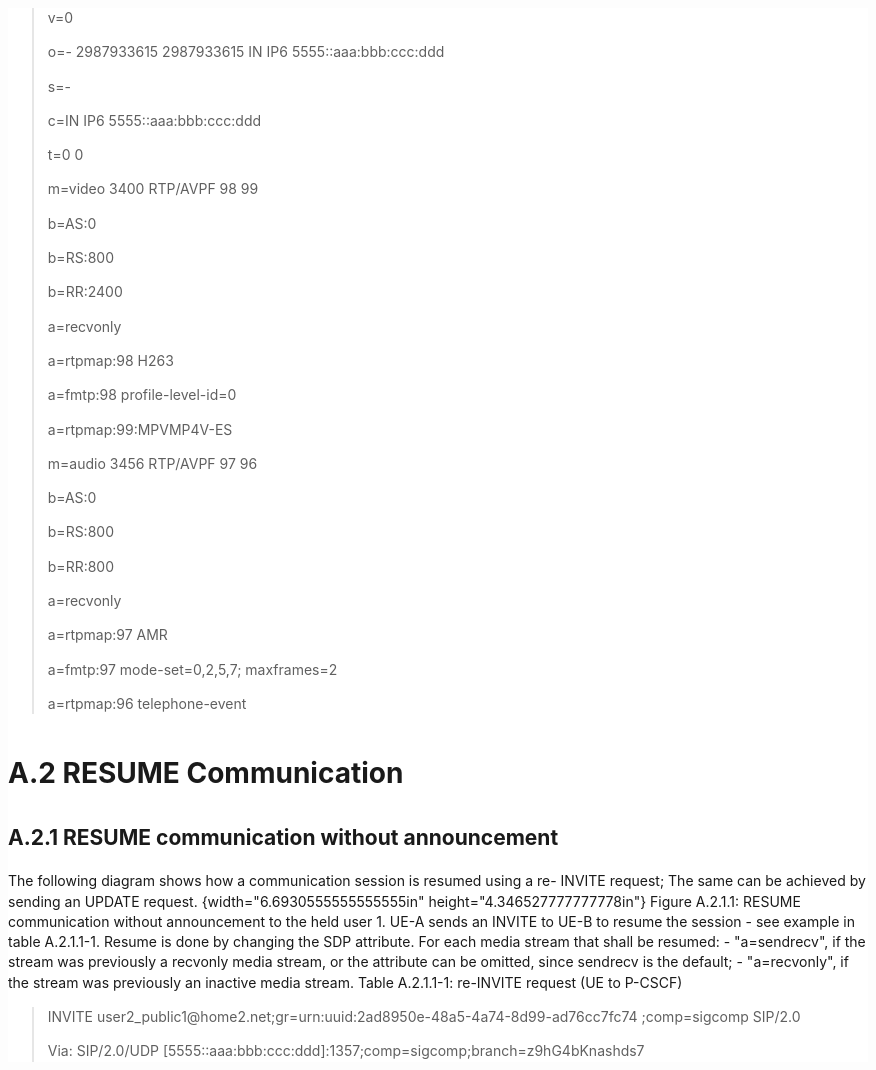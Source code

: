 > v=0
>
> o=- 2987933615 2987933615 IN IP6 5555::aaa:bbb:ccc:ddd
>
> s=-
>
> c=IN IP6 5555::aaa:bbb:ccc:ddd
>
> t=0 0
>
> m=video 3400 RTP/AVPF 98 99
>
> b=AS:0
>
> b=RS:800
>
> b=RR:2400
>
> a=recvonly
>
> a=rtpmap:98 H263
>
> a=fmtp:98 profile-level-id=0
>
> a=rtpmap:99:MPVMP4V-ES
>
> m=audio 3456 RTP/AVPF 97 96
>
> b=AS:0
>
> b=RS:800
>
> b=RR:800
>
> a=recvonly
>
> a=rtpmap:97 AMR
>
> a=fmtp:97 mode-set=0,2,5,7; maxframes=2
>
> a=rtpmap:96 telephone-event
# A.2 RESUME Communication
## A.2.1 RESUME communication without announcement
The following diagram shows how a communication session is resumed using a re-
INVITE request; The same can be achieved by sending an UPDATE request.
{width="6.6930555555555555in" height="4.346527777777778in"}
Figure A.2.1.1: RESUME communication without announcement to the held user
1\. UE-A sends an INVITE to UE-B to resume the session - see example in table
A.2.1.1-1. Resume is done by changing the SDP attribute. For each media stream
that shall be resumed:
\- \"a=sendrecv\", if the stream was previously a recvonly media stream, or
the attribute can be omitted, since sendrecv is the default;
\- \"a=recvonly\", if the stream was previously an inactive media stream.
Table A.2.1.1-1: re-INVITE request (UE to P-CSCF)
> INVITE
> user2_public1\@home2.net;gr=urn:uuid:2ad8950e-48a5-4a74-8d99-ad76cc7fc74
> ;comp=sigcomp SIP/2.0
>
> Via: SIP/2.0/UDP
> [5555::aaa:bbb:ccc:ddd]:1357;comp=sigcomp;branch=z9hG4bKnashds7
>